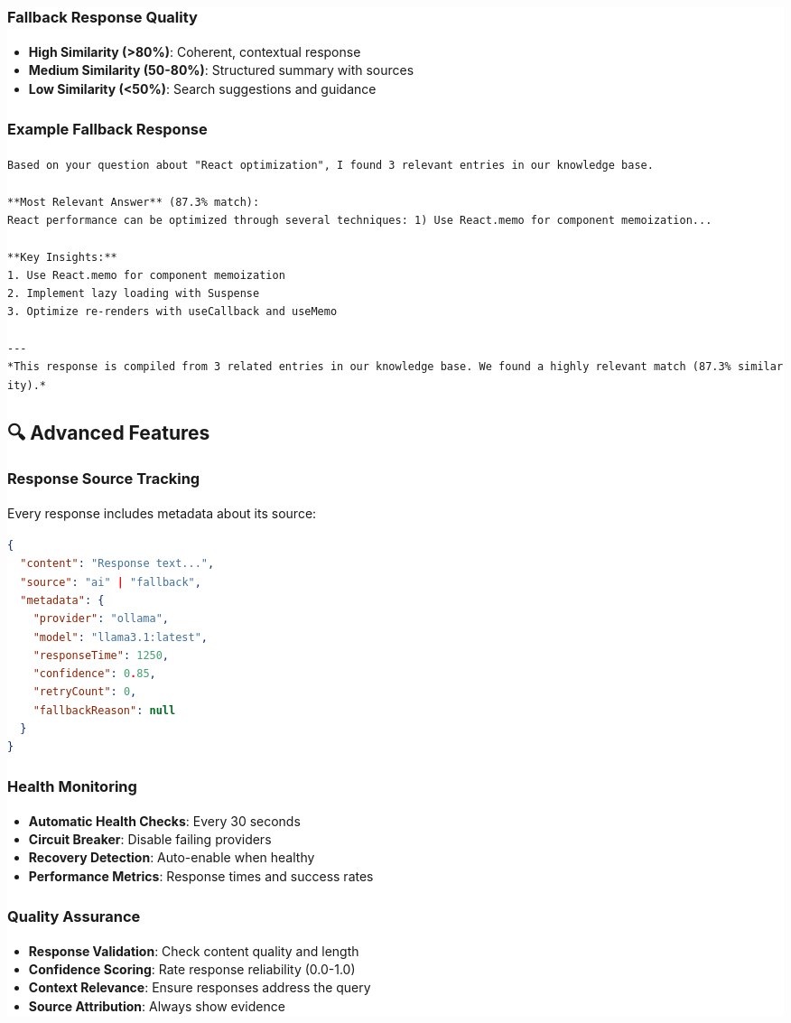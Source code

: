 ### **Fallback Response Quality**
- **High Similarity (>80%)**: Coherent, contextual response
- **Medium Similarity (50-80%)**: Structured summary with sources
- **Low Similarity (<50%)**: Search suggestions and guidance

### **Example Fallback Response**
```
Based on your question about "React optimization", I found 3 relevant entries in our knowledge base.

**Most Relevant Answer** (87.3% match):
React performance can be optimized through several techniques: 1) Use React.memo for component memoization...

**Key Insights:**
1. Use React.memo for component memoization
2. Implement lazy loading with Suspense
3. Optimize re-renders with useCallback and useMemo

---
*This response is compiled from 3 related entries in our knowledge base. We found a highly relevant match (87.3% similarity).*
```

## 🔍 Advanced Features

### **Response Source Tracking**
Every response includes metadata about its source:
```json
{
  "content": "Response text...",
  "source": "ai" | "fallback",
  "metadata": {
    "provider": "ollama",
    "model": "llama3.1:latest",
    "responseTime": 1250,
    "confidence": 0.85,
    "retryCount": 0,
    "fallbackReason": null
  }
}
```

### **Health Monitoring**
- **Automatic Health Checks**: Every 30 seconds
- **Circuit Breaker**: Disable failing providers
- **Recovery Detection**: Auto-enable when healthy
- **Performance Metrics**: Response times and success rates

### **Quality Assurance**
- **Response Validation**: Check content quality and length
- **Confidence Scoring**: Rate response reliability (0.0-1.0)
- **Context Relevance**: Ensure responses address the query
- **Source Attribution**: Always show evidence
